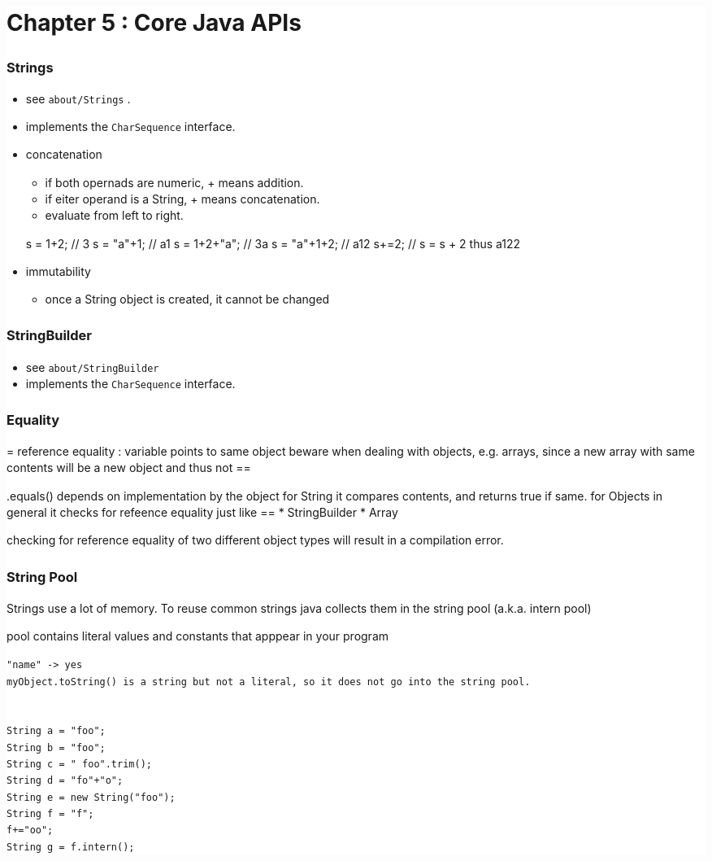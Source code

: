 # Chapter 5 : Core Java APIs
### Strings
* see `about/Strings` .
* implements the `CharSequence` interface.
* concatenation 
    * if both opernads are numeric, + means addition.
    * if eiter operand is a String, + means concatenation.
    * evaluate from left to right.


    s = 1+2;        // 3
    s = "a"+1;      // a1
    s = 1+2+"a";    // 3a
    s = "a"+1+2;    // a12
    s+=2;           // s = s + 2 thus a122
    
* immutability
    * once a String object is created, it cannot be changed
       
       
### StringBuilder
* see `about/StringBuilder`
* implements the `CharSequence` interface.

### Equality
= reference equality : variable points to same object
beware when dealing with objects, e.g. arrays, 
since a new array with same contents will be a new object and thus not ==


.equals()
depends on implementation by the object
for String it compares contents, and returns true if same.
for Objects in general it checks for refeence equality just like ==
        * StringBuilder
        * Array
        
checking for reference equality of two different object types will result in a compilation error.


### String Pool
Strings use a lot of memory.
To reuse common strings java collects them in the string pool (a.k.a. intern pool)

pool contains literal values and constants that apppear in your program

    "name" -> yes
    myObject.toString() is a string but not a literal, so it does not go into the string pool.


    String a = "foo";
    String b = "foo";
    String c = " foo".trim();
    String d = "fo"+"o";
    String e = new String("foo");
    String f = "f";
    f+="oo";
    String g = f.intern();
